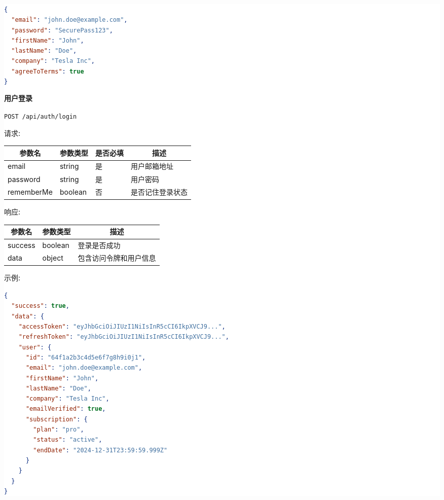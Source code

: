 ```json
{
  "email": "john.doe@example.com",
  "password": "SecurePass123",
  "firstName": "John",
  "lastName": "Doe",
  "company": "Tesla Inc",
  "agreeToTerms": true
}
```

**用户登录**

```
POST /api/auth/login
```

请求:

| 参数名        | 参数类型    | 是否必填 | 描述       |
| ---------- | ------- | ---- | -------- |
| email      | string  | 是    | 用户邮箱地址   |
| password   | string  | 是    | 用户密码     |
| rememberMe | boolean | 否    | 是否记住登录状态 |

响应:

| 参数名     | 参数类型    | 描述          |
| ------- | ------- | ----------- |
| success | boolean | 登录是否成功      |
| data    | object  | 包含访问令牌和用户信息 |

示例:

```json
{
  "success": true,
  "data": {
    "accessToken": "eyJhbGciOiJIUzI1NiIsInR5cCI6IkpXVCJ9...",
    "refreshToken": "eyJhbGciOiJIUzI1NiIsInR5cCI6IkpXVCJ9...",
    "user": {
      "id": "64f1a2b3c4d5e6f7g8h9i0j1",
      "email": "john.doe@example.com",
      "firstName": "John",
      "lastName": "Doe",
      "company": "Tesla Inc",
      "emailVerified": true,
      "subscription": {
        "plan": "pro",
        "status": "active",
        "endDate": "2024-12-31T23:59:59.999Z"
      }
    }
  }
}
```
